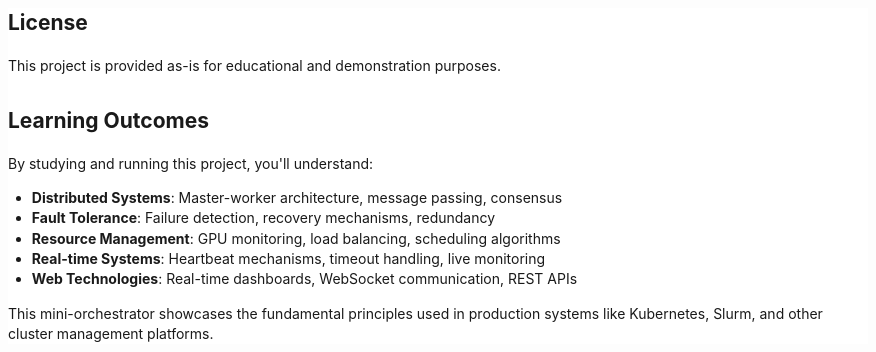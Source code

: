 ## License

This project is provided as-is for educational and demonstration purposes.

## Learning Outcomes

By studying and running this project, you'll understand:

- **Distributed Systems**: Master-worker architecture, message passing, consensus
- **Fault Tolerance**: Failure detection, recovery mechanisms, redundancy
- **Resource Management**: GPU monitoring, load balancing, scheduling algorithms
- **Real-time Systems**: Heartbeat mechanisms, timeout handling, live monitoring
- **Web Technologies**: Real-time dashboards, WebSocket communication, REST APIs

This mini-orchestrator showcases the fundamental principles used in production systems like Kubernetes, Slurm, and other cluster management platforms.
